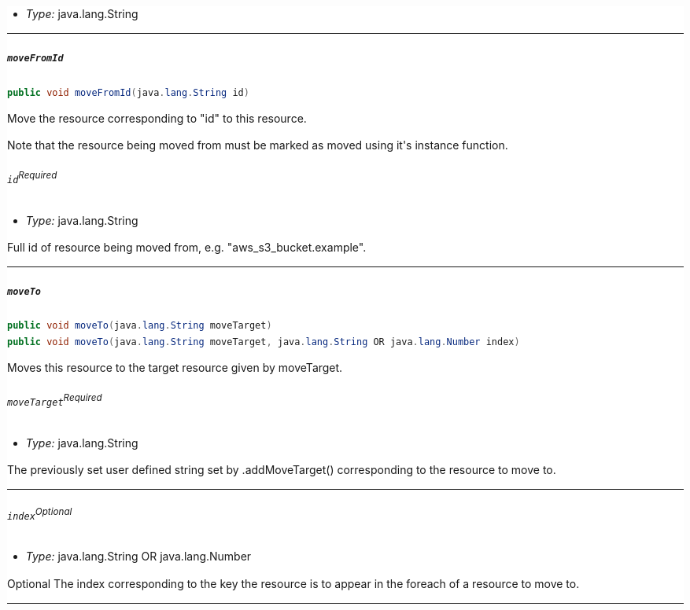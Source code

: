 - *Type:* java.lang.String

---

##### `moveFromId` <a name="moveFromId" id="@cdktf/provider-azurerm.paloAltoLocalRulestackRule.PaloAltoLocalRulestackRule.moveFromId"></a>

```java
public void moveFromId(java.lang.String id)
```

Move the resource corresponding to "id" to this resource.

Note that the resource being moved from must be marked as moved using it's instance function.

###### `id`<sup>Required</sup> <a name="id" id="@cdktf/provider-azurerm.paloAltoLocalRulestackRule.PaloAltoLocalRulestackRule.moveFromId.parameter.id"></a>

- *Type:* java.lang.String

Full id of resource being moved from, e.g. "aws_s3_bucket.example".

---

##### `moveTo` <a name="moveTo" id="@cdktf/provider-azurerm.paloAltoLocalRulestackRule.PaloAltoLocalRulestackRule.moveTo"></a>

```java
public void moveTo(java.lang.String moveTarget)
public void moveTo(java.lang.String moveTarget, java.lang.String OR java.lang.Number index)
```

Moves this resource to the target resource given by moveTarget.

###### `moveTarget`<sup>Required</sup> <a name="moveTarget" id="@cdktf/provider-azurerm.paloAltoLocalRulestackRule.PaloAltoLocalRulestackRule.moveTo.parameter.moveTarget"></a>

- *Type:* java.lang.String

The previously set user defined string set by .addMoveTarget() corresponding to the resource to move to.

---

###### `index`<sup>Optional</sup> <a name="index" id="@cdktf/provider-azurerm.paloAltoLocalRulestackRule.PaloAltoLocalRulestackRule.moveTo.parameter.index"></a>

- *Type:* java.lang.String OR java.lang.Number

Optional The index corresponding to the key the resource is to appear in the foreach of a resource to move to.

---
